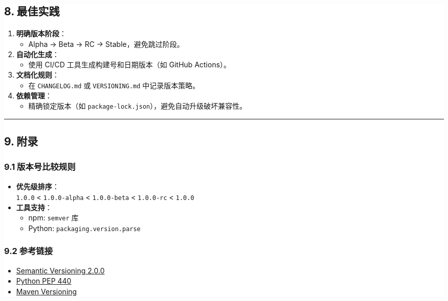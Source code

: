 
## 8. 最佳实践
1. **明确版本阶段**：  
   - Alpha → Beta → RC → Stable，避免跳过阶段。  
2. **自动化生成**：  
   - 使用 CI/CD 工具生成构建号和日期版本（如 GitHub Actions）。  
3. **文档化规则**：  
   - 在 `CHANGELOG.md` 或 `VERSIONING.md` 中记录版本策略。  
4. **依赖管理**：  
   - 精确锁定版本（如 `package-lock.json`），避免自动升级破坏兼容性。  

---

## 9. 附录
### 9.1 版本号比较规则
- **优先级排序**：  
  `1.0.0` < `1.0.0-alpha` < `1.0.0-beta` < `1.0.0-rc` < `1.0.0`  
- **工具支持**：  
  - npm: `semver` 库  
  - Python: `packaging.version.parse`  

### 9.2 参考链接
- [Semantic Versioning 2.0.0](https://semver.org/)  
- [Python PEP 440](https://peps.python.org/pep-0440/)  
- [Maven Versioning](https://maven.apache.org/ref/3.9.5/maven-artifact/apidocs/org/apache/maven/artifact/versioning/VersionRange.html)  